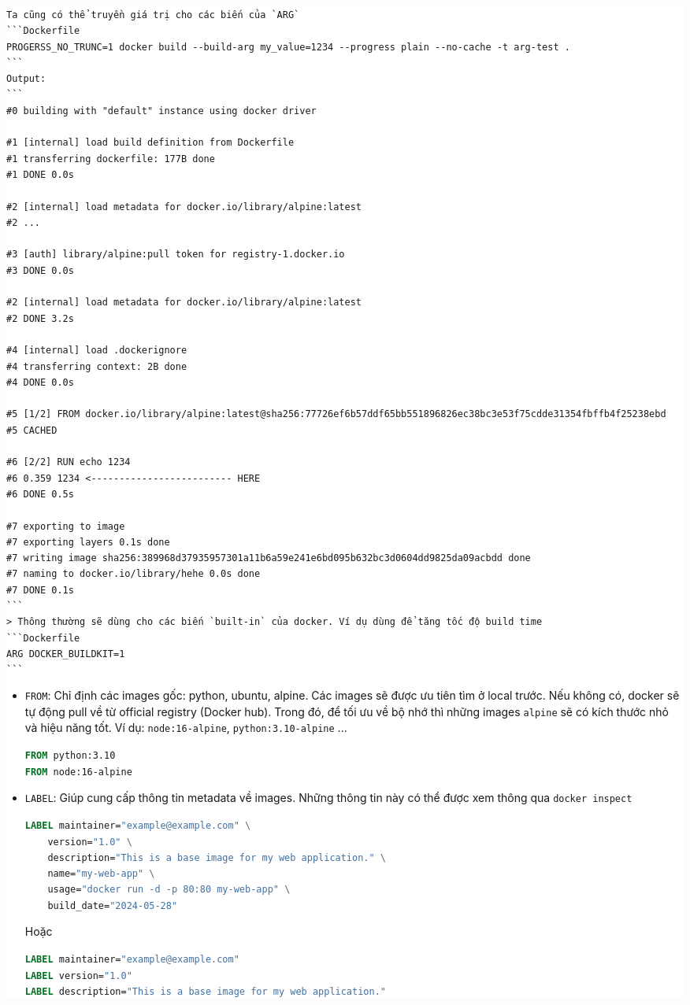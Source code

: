     Ta cũng có thể truyền giá trị cho các biến của `ARG`
    ```Dockerfile
    PROGERSS_NO_TRUNC=1 docker build --build-arg my_value=1234 --progress plain --no-cache -t arg-test .
    ```
    Output:
    ```
    #0 building with "default" instance using docker driver

    #1 [internal] load build definition from Dockerfile
    #1 transferring dockerfile: 177B done
    #1 DONE 0.0s

    #2 [internal] load metadata for docker.io/library/alpine:latest
    #2 ...

    #3 [auth] library/alpine:pull token for registry-1.docker.io
    #3 DONE 0.0s

    #2 [internal] load metadata for docker.io/library/alpine:latest
    #2 DONE 3.2s

    #4 [internal] load .dockerignore
    #4 transferring context: 2B done
    #4 DONE 0.0s

    #5 [1/2] FROM docker.io/library/alpine:latest@sha256:77726ef6b57ddf65bb551896826ec38bc3e53f75cdde31354fbffb4f25238ebd
    #5 CACHED

    #6 [2/2] RUN echo 1234
    #6 0.359 1234 <------------------------- HERE
    #6 DONE 0.5s

    #7 exporting to image
    #7 exporting layers 0.1s done
    #7 writing image sha256:389968d37935957301a11b6a59e241e6bd095b632bc3d0604dd9825da09acbdd done
    #7 naming to docker.io/library/hehe 0.0s done
    #7 DONE 0.1s
    ```
    > Thông thường sẽ dùng cho các biến `built-in` của docker. Ví dụ dùng để tăng tốc độ build time
    ```Dockerfile
    ARG DOCKER_BUILDKIT=1
    ```
- `FROM`: Chỉ định các images gốc: python, ubuntu, alpine. Các images sẽ được ưu tiên tìm ở local trước. Nếu không có, docker sẽ tự động pull về từ official registry (Docker hub). Trong đó, để tối ưu về bộ nhớ thì những images `alpine` sẽ có kích thước nhỏ và hiệu năng tốt. Ví dụ: `node:16-alpine`, `python:3.10-alpine` ...
    ```Dockerfile
    FROM python:3.10
    FROM node:16-alpine
    ```
- `LABEL`: Giúp cung cấp thông tin metadata về images. Những thông tin này có thể được xem thông qua `docker inspect`
    ```Dockerfile
    LABEL maintainer="example@example.com" \
        version="1.0" \
        description="This is a base image for my web application." \
        name="my-web-app" \
        usage="docker run -d -p 80:80 my-web-app" \
        build_date="2024-05-28"
    ```
    Hoặc
    ```Dockerfile
    LABEL maintainer="example@example.com"
    LABEL version="1.0"
    LABEL description="This is a base image for my web application."